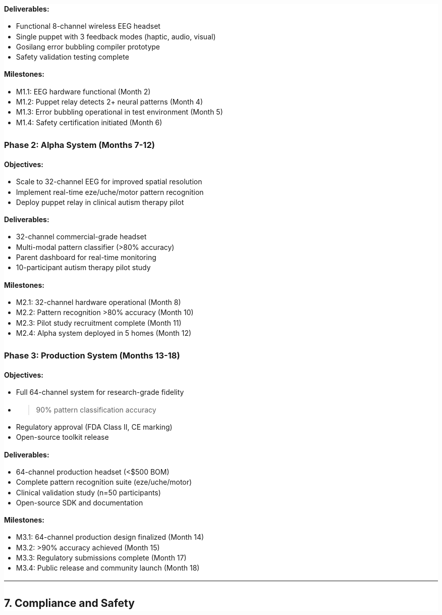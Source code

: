 **Deliverables:**
- Functional 8-channel wireless EEG headset
- Single puppet with 3 feedback modes (haptic, audio, visual)
- Gosilang error bubbling compiler prototype
- Safety validation testing complete

**Milestones:**
- M1.1: EEG hardware functional (Month 2)
- M1.2: Puppet relay detects 2+ neural patterns (Month 4)
- M1.3: Error bubbling operational in test environment (Month 5)
- M1.4: Safety certification initiated (Month 6)

### Phase 2: Alpha System (Months 7-12)

**Objectives:**
- Scale to 32-channel EEG for improved spatial resolution
- Implement real-time eze/uche/motor pattern recognition
- Deploy puppet relay in clinical autism therapy pilot

**Deliverables:**
- 32-channel commercial-grade headset
- Multi-modal pattern classifier (>80% accuracy)
- Parent dashboard for real-time monitoring
- 10-participant autism therapy pilot study

**Milestones:**
- M2.1: 32-channel hardware operational (Month 8)
- M2.2: Pattern recognition >80% accuracy (Month 10)
- M2.3: Pilot study recruitment complete (Month 11)
- M2.4: Alpha system deployed in 5 homes (Month 12)

### Phase 3: Production System (Months 13-18)

**Objectives:**
- Full 64-channel system for research-grade fidelity
- >90% pattern classification accuracy
- Regulatory approval (FDA Class II, CE marking)
- Open-source toolkit release

**Deliverables:**
- 64-channel production headset (<$500 BOM)
- Complete pattern recognition suite (eze/uche/motor)
- Clinical validation study (n=50 participants)
- Open-source SDK and documentation

**Milestones:**
- M3.1: 64-channel production design finalized (Month 14)
- M3.2: >90% accuracy achieved (Month 15)
- M3.3: Regulatory submissions complete (Month 17)
- M3.4: Public release and community launch (Month 18)

---

## 7. Compliance and Safety
